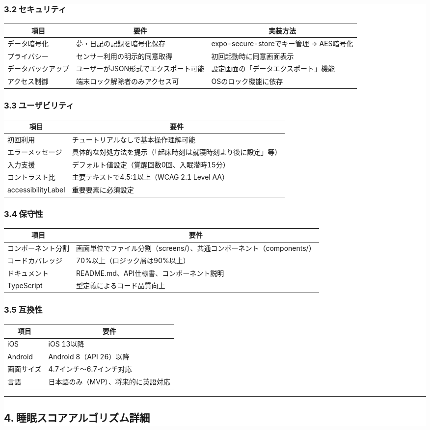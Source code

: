 ### 3.2 セキュリティ

| 項目 | 要件 | 実装方法 |
|------|------|---------|
| データ暗号化 | 夢・日記の記録を暗号化保存 | expo-secure-storeでキー管理 → AES暗号化 |
| プライバシー | センサー利用の明示的同意取得 | 初回起動時に同意画面表示 |
| データバックアップ | ユーザーがJSON形式でエクスポート可能 | 設定画面の「データエクスポート」機能 |
| アクセス制御 | 端末ロック解除者のみアクセス可 | OSのロック機能に依存 |

### 3.3 ユーザビリティ

| 項目 | 要件 |
|------|------|
| 初回利用 | チュートリアルなしで基本操作理解可能 |
| エラーメッセージ | 具体的な対処方法を提示（「起床時刻は就寝時刻より後に設定」等） |
| 入力支援 | デフォルト値設定（覚醒回数0回、入眠潜時15分） |
| コントラスト比 | 主要テキストで4.5:1以上（WCAG 2.1 Level AA） |
| accessibilityLabel | 重要要素に必須設定 |

### 3.4 保守性

| 項目 | 要件 |
|------|------|
| コンポーネント分割 | 画面単位でファイル分割（screens/）、共通コンポーネント（components/） |
| コードカバレッジ | 70%以上（ロジック層は90%以上） |
| ドキュメント | README.md、API仕様書、コンポーネント説明 |
| TypeScript | 型定義によるコード品質向上 |

### 3.5 互換性

| 項目 | 要件 |
|------|------|
| iOS | iOS 13以降 |
| Android | Android 8（API 26）以降 |
| 画面サイズ | 4.7インチ～6.7インチ対応 |
| 言語 | 日本語のみ（MVP）、将来的に英語対応 |

---

## 4. 睡眠スコアアルゴリズム詳細
